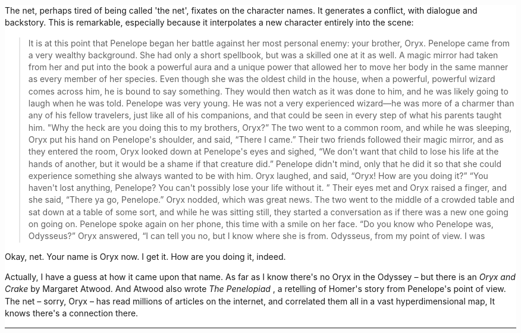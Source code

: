 


 The net, perhaps tired of being called 'the net', fixates on the character names. It generates a conflict, with dialogue and backstory. This is remarkable, especially because it interpolates a new character entirely into the scene:




> 
> 
>  It is at this point that Penelope began her battle against her most personal enemy: your brother, Oryx. Penelope came from a very wealthy background. She had only a short spellbook, but was a skilled one at it as well. A magic mirror had taken from her and put into the book a powerful aura and a unique power that allowed her to move her body in the same manner as every member of her species. Even though she was the oldest child in the house, when a powerful, powerful wizard comes across him, he is bound to say something. They would then watch as it was done to him, and he was likely going to laugh when he was told. Penelope was very young. He was not a very experienced wizard—he was more of a charmer than any of his fellow travelers, just like all of his companions, and that could be seen in every step of what his parents taught him. "Why the heck are you doing this to my brothers, Oryx?” The two went to a common room, and while he was sleeping, Oryx put his hand on Penelope's shoulder, and said, “There I came.” Their two friends followed their magic mirror, and as they entered the room, Oryx looked down at Penelope's eyes and sighed, “We don't want that child to lose his life at the hands of another, but it would be a shame if that creature did.” Penelope didn't mind, only that he did it so that she could experience something she always wanted to be with him. Oryx laughed, and said, “Oryx! How are you doing it?” “You haven't lost anything, Penelope? You can't possibly lose your life without it. ” Their eyes met and Oryx raised a finger, and she said, “There ya go, Penelope.” Oryx nodded, which was great news. The two went to the middle of a crowded table and sat down at a table of some sort, and while he was sitting still, they started a conversation as if there was a new one going on going on. Penelope spoke again on her phone, this time with a smile on her face. “Do you know who Penelope was, Odysseus?” Oryx answered, “I can tell you no, but I know where she is from. Odysseus, from my point of view. I was
>  
> 
> 
> 



 Okay, net. Your name is Oryx now. I get it. How are you doing it, indeed.




 Actually, I have a guess at how it came upon that name. As far as I know there's no Oryx in the Odyssey – but there is an
 *Oryx and Crake* 
 by Margaret Atwood. And Atwood also wrote
 *The Penelopiad* 
 , a retelling of Homer's story from Penelope's point of view. The net – sorry, Oryx – has read millions of articles on the internet, and correlated them all in a vast hyperdimensional map, It knows there's a connection there.





---

